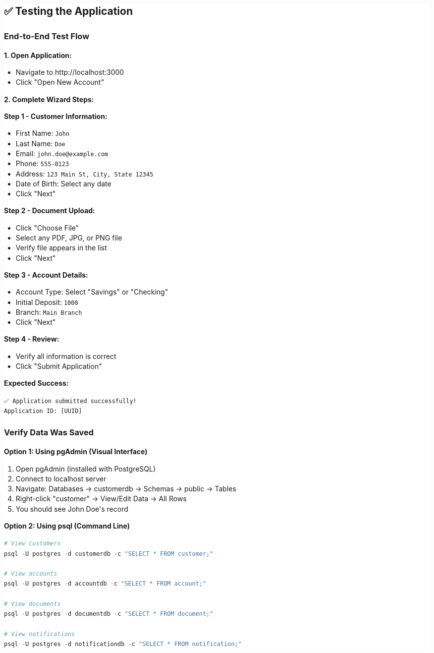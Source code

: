
## ✅ Testing the Application

### End-to-End Test Flow

**1. Open Application:**
- Navigate to http://localhost:3000
- Click "Open New Account"

**2. Complete Wizard Steps:**

**Step 1 - Customer Information:**
- First Name: `John`
- Last Name: `Doe`
- Email: `john.doe@example.com`
- Phone: `555-0123`
- Address: `123 Main St, City, State 12345`
- Date of Birth: Select any date
- Click "Next"

**Step 2 - Document Upload:**
- Click "Choose File"
- Select any PDF, JPG, or PNG file
- Verify file appears in the list
- Click "Next"

**Step 3 - Account Details:**
- Account Type: Select "Savings" or "Checking"
- Initial Deposit: `1000`
- Branch: `Main Branch`
- Click "Next"

**Step 4 - Review:**
- Verify all information is correct
- Click "Submit Application"

**Expected Success:**
```
✅ Application submitted successfully!
Application ID: [UUID]
```

### Verify Data Was Saved

**Option 1: Using pgAdmin (Visual Interface)**
1. Open pgAdmin (installed with PostgreSQL)
2. Connect to localhost server
3. Navigate: Databases → customerdb → Schemas → public → Tables
4. Right-click "customer" → View/Edit Data → All Rows
5. You should see John Doe's record

**Option 2: Using psql (Command Line)**
```powershell
# View customers
psql -U postgres -d customerdb -c "SELECT * FROM customer;"

# View accounts
psql -U postgres -d accountdb -c "SELECT * FROM account;"

# View documents
psql -U postgres -d documentdb -c "SELECT * FROM document;"

# View notifications
psql -U postgres -d notificationdb -c "SELECT * FROM notification;"
```
